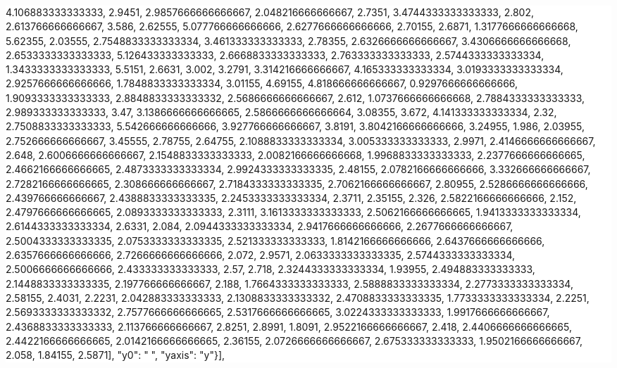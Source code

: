 4.106883333333333, 2.9451, 2.9857666666666667, 2.048216666666667, 2.7351, 3.4744333333333333, 2.802, 2.613766666666667, 3.586, 2.62555, 5.077766666666666, 2.6277666666666666, 2.70155, 2.6871, 1.3177666666666668, 5.62355, 2.03555, 2.7548833333333334, 3.461333333333333, 2.78355, 2.6326666666666667, 3.4306666666666668, 2.6533333333333333, 5.126433333333333, 2.6668833333333333, 2.763333333333333, 2.5744333333333334, 1.3433333333333333, 5.5151, 2.6631, 3.002, 3.2791, 3.314216666666667, 4.165333333333334, 3.0193333333333334, 2.9257666666666666, 1.7848833333333334, 3.01155, 4.69155, 4.818666666666667, 0.9297666666666666, 1.9093333333333333, 2.8848833333333332, 2.5686666666666667, 2.612, 1.0737666666666668, 2.7884333333333333, 2.989333333333333, 3.47, 3.1386666666666665, 2.5866666666666664, 3.08355, 3.672, 4.141333333333334, 2.32, 2.7508833333333333, 5.542666666666666, 3.927766666666667, 3.8191, 3.8042166666666666, 3.24955, 1.986, 2.03955, 2.752666666666667, 3.45555, 2.78755, 2.64755, 2.1088833333333334, 3.005333333333333, 2.9971, 2.4146666666666667, 2.648, 2.6006666666666667, 2.1548833333333333, 2.0082166666666668, 1.9968833333333333, 2.2377666666666665, 2.4662166666666665, 2.4873333333333334, 2.9924333333333335, 2.48155, 2.0782166666666666, 3.332666666666667, 2.7282166666666665, 2.308666666666667, 2.7184333333333335, 2.7062166666666667, 2.80955, 2.5286666666666666, 2.439766666666667, 2.4388833333333335, 2.2453333333333334, 2.3711, 2.35155, 2.326, 2.5822166666666666, 2.152, 2.4797666666666665, 2.0893333333333333, 2.3111, 3.1613333333333333, 2.5062166666666665, 1.9413333333333334, 2.6144333333333334, 2.6331, 2.084, 2.0944333333333334, 2.9417666666666666, 2.2677666666666667, 2.5004333333333335, 2.0753333333333335, 2.521333333333333, 1.8142166666666666, 2.6437666666666666, 2.6357666666666666, 2.7266666666666666, 2.072, 2.9571, 2.0633333333333335, 2.5744333333333334, 2.5006666666666666, 2.433333333333333, 2.57, 2.718, 2.3244333333333334, 1.93955, 2.494883333333333, 2.1448833333333335, 2.197766666666667, 2.188, 1.7664333333333333, 2.5888833333333334, 2.2773333333333334, 2.58155, 2.4031, 2.2231, 2.042883333333333, 2.1308833333333332, 2.4708833333333335, 1.7733333333333334, 2.2251, 2.5693333333333332, 2.7577666666666665, 2.5317666666666665, 3.0224333333333333, 1.9917666666666667, 2.4368833333333333, 2.113766666666667, 2.8251, 2.8991, 1.8091, 2.9522166666666667, 2.418, 2.4406666666666665, 2.4422166666666665, 2.0142166666666665, 2.36155, 2.0726666666666667, 2.675333333333333, 1.9502166666666667, 2.058, 1.84155, 2.5871], "y0": " ", "yaxis": "y"}],